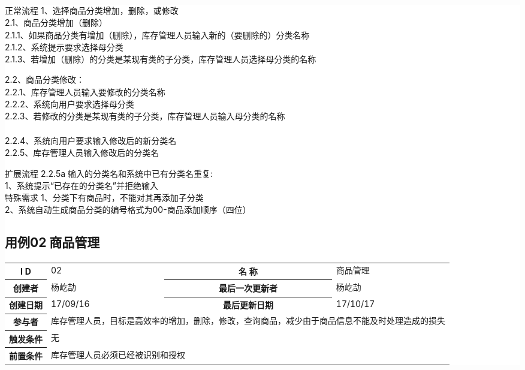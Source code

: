 <tr>
<th>正常流程</th>
<td colspan="3">
1、选择商品分类增加，删除，或修改</br>
2.1、商品分类增加（删除）</br>
2.1.1、如果商品分类有增加（删除），库存管理人员输入新的（要删除的）分类名称</br>
2.1.2、系统提示要求选择母分类</br>
2.1.3、若增加（删除）的分类是某现有类的子分类，库存管理人员选择母分类的名称</br>


2.2、商品分类修改：</br>
      2.2.1、库存管理人员输入要修改的分类名称</br>
      2.2.2、系统向用户要求选择母分类</br>
      2.2.3、若修改的分类是某现有类的子分类，库存管理人员输入母分类的名称</br>        
      2.2.4、系统向用户要求输入修改后的新分类名</br>
      2.2.5、库存管理人员输入修改后的分类名
</td>
</tr>
<tr>
<th>扩展流程</th>
<td colspan="3">
2.2.5a 输入的分类名和系统中已有分类名重复:<br>
1、系统提示“已存在的分类名”并拒绝输入</br>
</tr>
<tr>
<th>特殊需求</th>
<td colspan="3">
1、分类下有商品时，不能对其再添加子分类</br>
2、系统自动生成商品分类的编号格式为00-商品添加顺序（四位）</td>
</tr>
</table>

## 用例02 商品管理
<table width="100%" border="0" bordercolor="#FFFFFF"> 
<tr bordercolor="#FFFFFF"> 
<th>I D</th> 
<td>02</td>
<th>名 称 </th>
<td>商品管理</td>
</tr> 
<tr>
<th>创建者</th>
<td>杨屹劼</td>
<th>最后一次更新者</th>
<td>杨屹劼</td>
</tr>
<tr>
<th>创建日期</th>
<td>17/09/16</td>
<th>最后更新日期</th>
<td>17/10/17</td>
</tr>
<tr>
<th>参与者</th>
<td colspan="3">库存管理人员，目标是高效率的增加，删除，修改，查询商品，减少由于商品信息不能及时处理造成的损失</td>
</tr>
<tr>
<th>触发条件</th>
<td colspan="3">无</td>
</tr>
<tr>
<th>前置条件</th>
<td colspan="3">库存管理人员必须已经被识别和授权</td>
</tr>